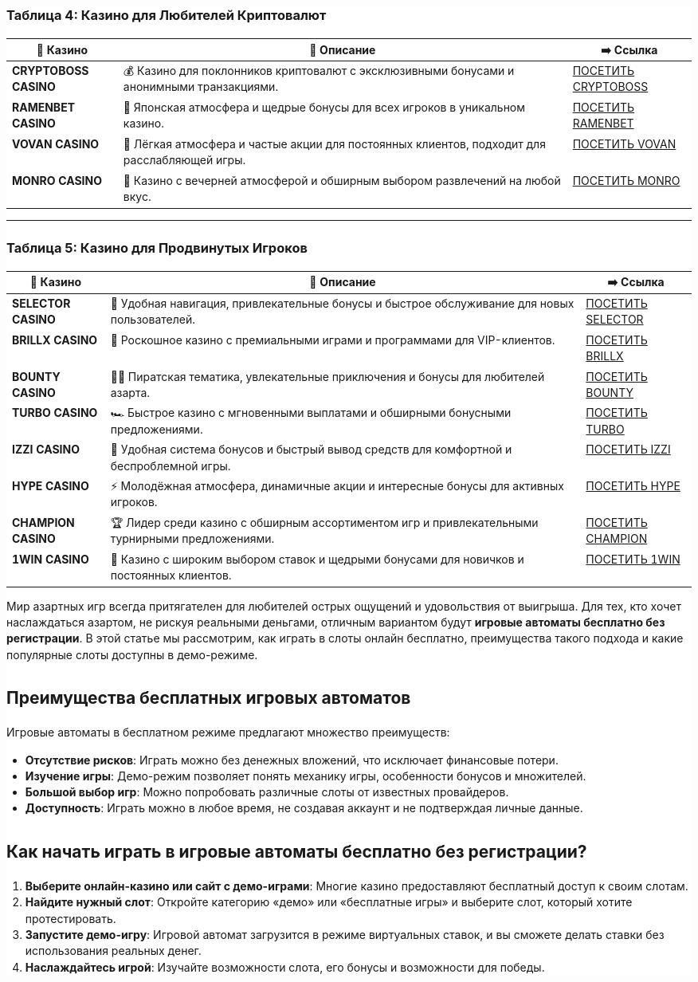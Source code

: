 ### Таблица 4: Казино для Любителей Криптовалют

| 🎰 Казино                | 📜 Описание                                                                                          | ➡️ Ссылка                                                                                          |
|--------------------------|------------------------------------------------------------------------------------------------------|----------------------------------------------------------------------------------------------------|
| **CRYPTOBOSS CASINO**    | 💰 Казино для поклонников криптовалют с эксклюзивными бонусами и анонимными транзакциями.             | [ПОСЕТИТЬ CRYPTOBOSS](https://cryptobossc.online/d847bcfa9)                                      |
| **RAMENBET CASINO**      | 🍜 Японская атмосфера и щедрые бонусы для всех игроков в уникальном казино.                          | [ПОСЕТИТЬ RAMENBET](https://get.saltyram.com/ru/registration?apkpop=0&partner=p24970p3296034p5526) |
| **VOVAN CASINO**         | 🎉 Лёгкая атмосфера и частые акции для постоянных клиентов, подходит для расслабляющей игры.          | [ПОСЕТИТЬ VOVAN](https://vovan.site/d098ab058)                                                  |
| **MONRO CASINO**         | 🌙 Казино с вечерней атмосферой и обширным выбором развлечений на любой вкус.                         | [ПОСЕТИТЬ MONRO](https://mnr-ircp01.com/c3ce72a2c)                                              |

---

### Таблица 5: Казино для Продвинутых Игроков

| 🎰 Казино                | 📜 Описание                                                                                          | ➡️ Ссылка                                                                                          |
|--------------------------|------------------------------------------------------------------------------------------------------|----------------------------------------------------------------------------------------------------|
| **SELECTOR CASINO**      | 🔎 Удобная навигация, привлекательные бонусы и быстрое обслуживание для новых пользователей.          | [ПОСЕТИТЬ SELECTOR](https://gosel.vg/SELVK)                                                     |
| **BRILLX CASINO**        | 💎 Роскошное казино с премиальными играми и программами для VIP-клиентов.                            | [ПОСЕТИТЬ BRILLX](https://brillx.uno/BRIVK)                                                     |
| **BOUNTY CASINO**        | 🏴‍☠️ Пиратская тематика, увлекательные приключения и бонусы для любителей азарта.                    | [ПОСЕТИТЬ BOUNTY](https://bounty-casino.de/BOVK)                                                |
| **TURBO CASINO**         | 🏎️ Быстрое казино с мгновенными выплатами и обширными бонусными предложениями.                       | [ПОСЕТИТЬ TURBO](https://turbo-casino.ch/TURVK)                                                 |
| **IZZI CASINO**          | 🎲 Удобная система бонусов и быстрый вывод средств для комфортной и беспроблемной игры.              | [ПОСЕТИТЬ IZZI](https://izzi-fr03.com/ca7c8a7b7)                                                |
| **HYPE CASINO**          | ⚡ Молодёжная атмосфера, динамичные акции и интересные бонусы для активных игроков.                  | [ПОСЕТИТЬ HYPE](https://hypekaz.com/dc2f44ad0)                                                  |
| **CHAMPION CASINO**      | 🏆 Лидер среди казино с обширным ассортиментом игр и привлекательными турнирными предложениями.      | [ПОСЕТИТЬ CHAMPION](https://champcasino.ink/pobeda/doa-hats?p80412p305331p112c)                 |
| **1WIN CASINO**          | 🌟 Казино с широким выбором ставок и щедрыми бонусами для новичков и постоянных клиентов.           | [ПОСЕТИТЬ 1WIN](https://brandplay.link/6F5VqbyZ)                                                |

Мир азартных игр всегда притягателен для любителей острых ощущений и удовольствия от выигрыша. Для тех, кто хочет наслаждаться азартом, не рискуя реальными деньгами, отличным вариантом будут **игровые автоматы бесплатно без регистрации**. В этой статье мы рассмотрим, как играть в слоты онлайн бесплатно, преимущества такого подхода и какие популярные слоты доступны в демо-режиме.

## Преимущества бесплатных игровых автоматов

Игровые автоматы в бесплатном режиме предлагают множество преимуществ:

- **Отсутствие рисков**: Играть можно без денежных вложений, что исключает финансовые потери.
- **Изучение игры**: Демо-режим позволяет понять механику игры, особенности бонусов и множителей.
- **Большой выбор игр**: Можно попробовать различные слоты от известных провайдеров.
- **Доступность**: Играть можно в любое время, не создавая аккаунт и не подтверждая личные данные.

## Как начать играть в игровые автоматы бесплатно без регистрации?

1. **Выберите онлайн-казино или сайт с демо-играми**: Многие казино предоставляют бесплатный доступ к своим слотам.
2. **Найдите нужный слот**: Откройте категорию «демо» или «бесплатные игры» и выберите слот, который хотите протестировать.
3. **Запустите демо-игру**: Игровой автомат загрузится в режиме виртуальных ставок, и вы сможете делать ставки без использования реальных денег.
4. **Наслаждайтесь игрой**: Изучайте возможности слота, его бонусы и возможности для победы.
